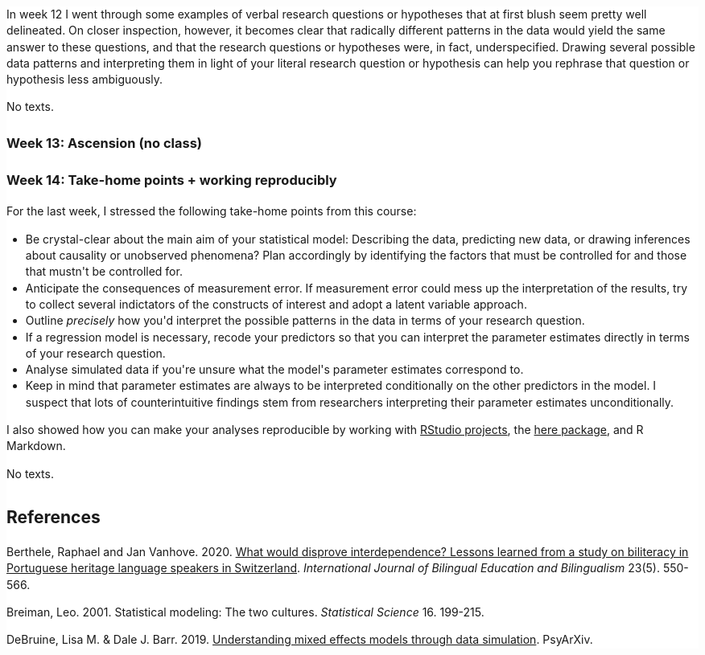 In week 12 I went through some examples of verbal research questions or hypotheses
that at first blush seem pretty well delineated. On closer inspection, however,
it becomes clear that radically different patterns in the data would yield the 
same answer to these questions, and that the research questions or hypotheses
were, in fact, underspecified. Drawing several possible data patterns and
interpreting them in light of your literal research question or hypothesis
can help you rephrase that question or hypothesis less ambiguously.

No texts.

### Week 13: Ascension (no class)

### Week 14: Take-home points + working reproducibly

For the last week, I stressed the following take-home points from this course:

* Be crystal-clear about the main aim of your statistical model: Describing the data, predicting new data, or drawing inferences about causality or unobserved phenomena? Plan accordingly by identifying the factors that must be controlled for and those that mustn't be controlled for.
* Anticipate the consequences of measurement error. If measurement error could mess up the interpretation of the results, try to collect several indictators of the constructs of interest and adopt a latent variable approach.
* Outline _precisely_ how you'd interpret the possible patterns in the data in terms of your research question.
* If a regression model is necessary, recode your predictors so that you can interpret the parameter estimates directly in terms of your research question.
* Analyse simulated data if you're unsure what the model's parameter estimates correspond to.
* Keep in mind that parameter estimates are always to be interpreted conditionally on the other predictors in the model. I suspect that lots of counterintuitive findings stem from researchers interpreting their parameter estimates unconditionally.

I also showed how you can make your analyses reproducible by
working with [RStudio projects](https://r4ds.had.co.nz/workflow-projects.html), 
the [here package](https://cran.r-project.org/web/packages/here/index.html),
and R Markdown.

No texts.

## References

Berthele, Raphael and Jan Vanhove. 2020.
[What would disprove interdependence? Lessons learned from a study on biliteracy in Portuguese heritage language speakers in Switzerland](https://doi.org/10.1080/13670050.2017.1385590).
_International Journal of Bilingual Education and Bilingualism_ 23(5). 550-566.

Breiman, Leo. 2001. 
Statistical modeling: The two cultures.
_Statistical Science_ 16. 199-215.

DeBruine, Lisa M. & Dale J. Barr. 2019. 
[Understanding mixed effects models through data simulation](https://doi.org/10.31234/osf.io/xp5cy). 
PsyArXiv.
